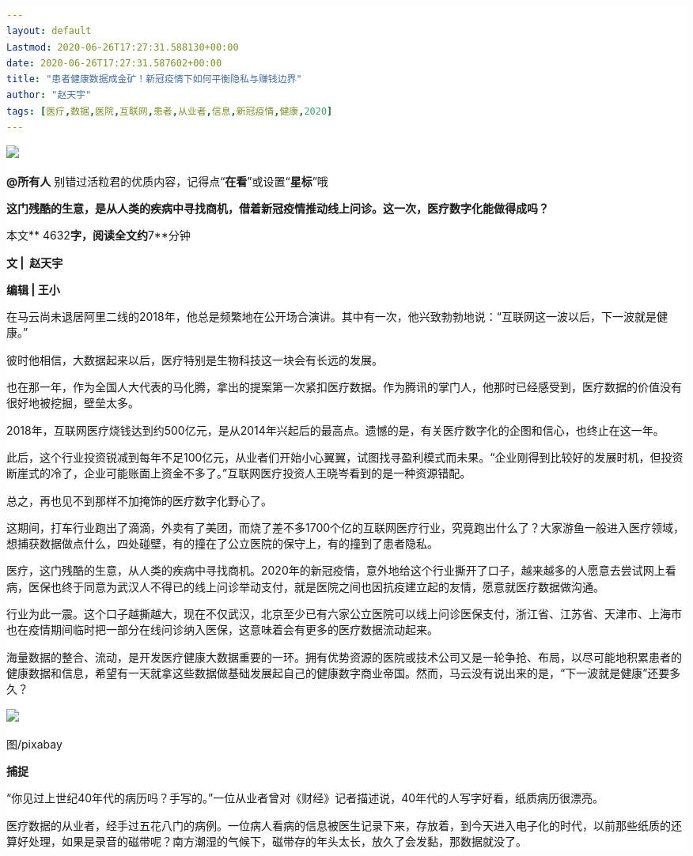 ```yaml
---
layout: default
Lastmod: 2020-06-26T17:27:31.588130+00:00
date: 2020-06-26T17:27:31.587602+00:00
title: "患者健康数据成金矿！新冠疫情下如何平衡隐私与赚钱边界"
author: "赵天宇"
tags: [医疗,数据,医院,互联网,患者,从业者,信息,新冠疫情,健康,2020]
---
```


![](https://images.weserv.nl/?url=https%3A//mmbiz.qpic.cn/mmbiz_jpg/K8CEM8Z4MZEulqv67hEcNPldick5l6jQ1lAX6SC33qibMWcILOia8RezyicooFmptJoujvU46p7vWqkUzo2qxvBk0A/640%3Fwx_fmt%3Djpeg)

**@所有人** 别错过活粒君的优质内容，记得点“**在看**”或设置“**星标**”哦

**这门残酷的生意，是从人类的疾病中寻找商机，借着新冠疫情推动线上问诊。这一次，医疗数字化能做得成吗？**

  

本文** 4632**字，阅读全文约**7**分钟

**文 |  赵天宇**

**编辑 | 王小**

在马云尚未退居阿里二线的2018年，他总是频繁地在公开场合演讲。其中有一次，他兴致勃勃地说：“互联网这一波以后，下一波就是健康。”

彼时他相信，大数据起来以后，医疗特别是生物科技这一块会有长远的发展。

也在那一年，作为全国人大代表的马化腾，拿出的提案第一次紧扣医疗数据。作为腾讯的掌门人，他那时已经感受到，医疗数据的价值没有很好地被挖掘，壁垒太多。

2018年，互联网医疗烧钱达到约500亿元，是从2014年兴起后的最高点。遗憾的是，有关医疗数字化的企图和信心，也终止在这一年。

此后，这个行业投资锐减到每年不足100亿元，从业者们开始小心翼翼，试图找寻盈利模式而未果。“企业刚得到比较好的发展时机，但投资断崖式的冷了，企业可能账面上资金不多了。”互联网医疗投资人王晓岑看到的是一种资源错配。

总之，再也见不到那样不加掩饰的医疗数字化野心了。

这期间，打车行业跑出了滴滴，外卖有了美团，而烧了差不多1700个亿的互联网医疗行业，究竟跑出什么了？大家游鱼一般进入医疗领域，想捕获数据做点什么，四处碰壁，有的撞在了公立医院的保守上，有的撞到了患者隐私。

医疗，这门残酷的生意，从人类的疾病中寻找商机。2020年的新冠疫情，意外地给这个行业撕开了口子，越来越多的人愿意去尝试网上看病，医保也终于同意为武汉人不得已的线上问诊举动支付，就是医院之间也因抗疫建立起的友情，愿意就医疗数据做沟通。

行业为此一震。这个口子越撕越大，现在不仅武汉，北京至少已有六家公立医院可以线上问诊医保支付，浙江省、江苏省、天津市、上海市也在疫情期间临时把一部分在线问诊纳入医保，这意味着会有更多的医疗数据流动起来。

海量数据的整合、流动，是开发医疗健康大数据重要的一环。拥有优势资源的医院或技术公司又是一轮争抢、布局，以尽可能地积累患者的健康数据和信息，希望有一天就拿这些数据做基础发展起自己的健康数字商业帝国。然而，马云没有说出来的是，“下一波就是健康”还要多久？

![](https://images.weserv.nl/?url=https%3A//mmbiz.qpic.cn/mmbiz_jpg/K8CEM8Z4MZEulqv67hEcNPldick5l6jQ17jniaPmZ9Mooqboy7bRoq81Gpx7HWCicJrt1XA1QS0SbS9dmrUxIde9Q/640%3Fwx_fmt%3Djpeg)

图/pixabay

**捕捉**

“你见过上世纪40年代的病历吗？手写的。”一位从业者曾对《财经》记者描述说，40年代的人写字好看，纸质病历很漂亮。

医疗数据的从业者，经手过五花八门的病例。一位病人看病的信息被医生记录下来，存放着，到今天进入电子化的时代，以前那些纸质的还算好处理，如果是录音的磁带呢？南方潮湿的气候下，磁带存的年头太长，放久了会发黏，那数据就没了。
